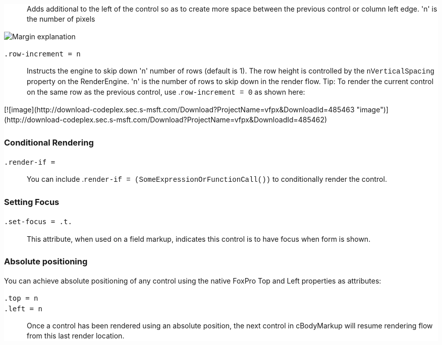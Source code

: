 <div style="margin-left: 45px;">

Adds additional to the left of the control so as to create more space between the previous control or column left edge.
'n' is the number of pixels

</div>

![](Documentation/Images/SNAGHTML45155f2_thumb.png "Margin explanation")

<pre>.row-increment = n</pre>

<div style="margin-left: 45px;">

Instructs the engine to skip down 'n' number of rows (default is 1).
The row height is controlled by the <font face="Courier New">nVerticalSpacing</font> property on the RenderEngine.
'n' is the number of rows to skip down in the render flow.
Tip: To render the current control on the same row as the previous control,
use .<font face="Courier New">row-increment = 0</font> as shown here:

</div>

<div>[![image](http://download-codeplex.sec.s-msft.com/Download?ProjectName=vfpx&DownloadId=485463 "image")](http://download-codeplex.sec.s-msft.com/Download?ProjectName=vfpx&DownloadId=485462)</div>

### Conditional Rendering

<pre>.render-if = </pre>

<div style="margin-left: 45px;">

You can include .<font face="Courier New">render-if = (SomeExpressionOrFunctionCall())</font> to conditionally render the control.

</div>

### Setting Focus

<pre>.set-focus = .t. </pre>

<div style="margin-left: 45px;">

This attribute, when used on a field markup, indicates this control is to have focus when form is shown.

</div>

### Absolute positioning

You can achieve absolute positioning of any control using the native FoxPro Top and Left properties as attributes:

<pre>.top = n 
.left = n </pre>

<div style="margin-left: 45px;">Once a control has been rendered using an absolute position, the next control in cBodyMarkup will resume rendering flow from this last render location.</div>
